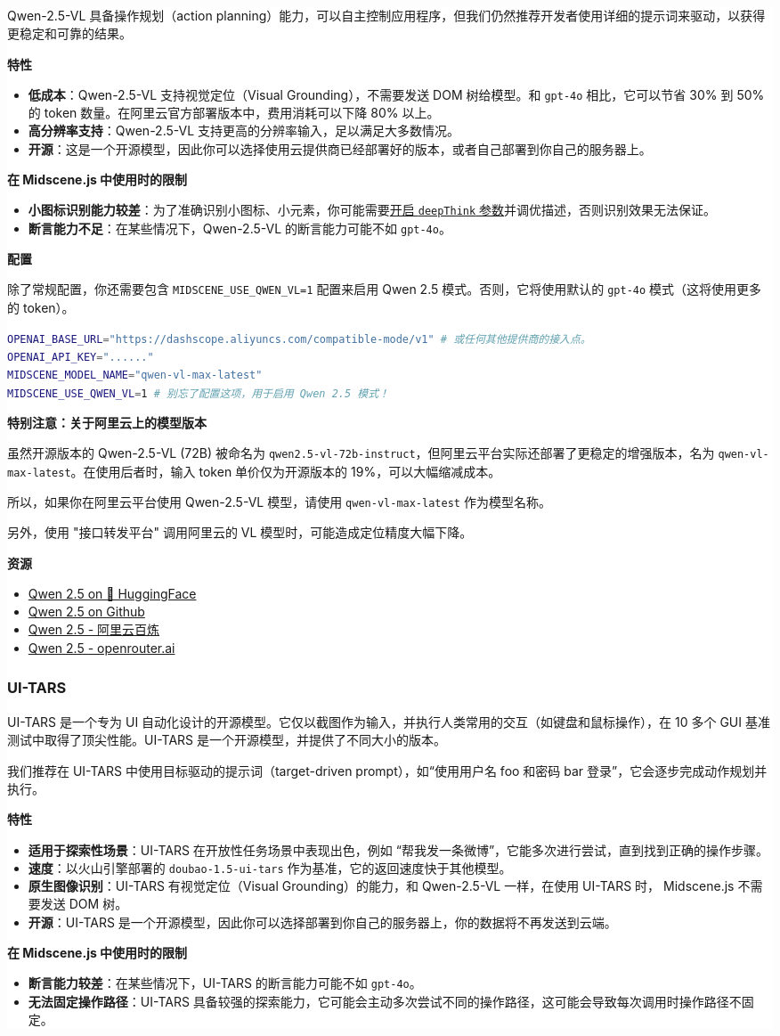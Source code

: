 Qwen-2.5-VL 具备操作规划（action planning）能力，可以自主控制应用程序，但我们仍然推荐开发者使用详细的提示词来驱动，以获得更稳定和可靠的结果。

**特性**

- **低成本**：Qwen-2.5-VL 支持视觉定位（Visual Grounding），不需要发送 DOM 树给模型。和 `gpt-4o` 相比，它可以节省 30% 到 50% 的 token 数量。在阿里云官方部署版本中，费用消耗可以下降 80% 以上。
- **高分辨率支持**：Qwen-2.5-VL 支持更高的分辨率输入，足以满足大多数情况。
- **开源**：这是一个开源模型，因此你可以选择使用云提供商已经部署好的版本，或者自己部署到你自己的服务器上。

**在 Midscene.js 中使用时的限制**

- **小图标识别能力较差**：为了准确识别小图标、小元素，你可能需要[开启 `deepThink` 参数](./blog-introducing-instant-actions-and-deep-think)并调优描述，否则识别效果无法保证。
- **断言能力不足**：在某些情况下，Qwen-2.5-VL 的断言能力可能不如 `gpt-4o`。

**配置**

除了常规配置，你还需要包含 `MIDSCENE_USE_QWEN_VL=1` 配置来启用 Qwen 2.5 模式。否则，它将使用默认的 `gpt-4o` 模式（这将使用更多的 token）。

```bash
OPENAI_BASE_URL="https://dashscope.aliyuncs.com/compatible-mode/v1" # 或任何其他提供商的接入点。
OPENAI_API_KEY="......"
MIDSCENE_MODEL_NAME="qwen-vl-max-latest"
MIDSCENE_USE_QWEN_VL=1 # 别忘了配置这项，用于启用 Qwen 2.5 模式！
```

**特别注意：关于阿里云上的模型版本**

虽然开源版本的 Qwen-2.5-VL (72B) 被命名为 `qwen2.5-vl-72b-instruct`，但阿里云平台实际还部署了更稳定的增强版本，名为 `qwen-vl-max-latest`。在使用后者时，输入 token 单价仅为开源版本的 19%，可以大幅缩减成本。

所以，如果你在阿里云平台使用 Qwen-2.5-VL 模型，请使用 `qwen-vl-max-latest` 作为模型名称。

另外，使用 "接口转发平台" 调用阿里云的 VL 模型时，可能造成定位精度大幅下降。

**资源**

- [Qwen 2.5 on 🤗 HuggingFace](https://huggingface.co/Qwen/Qwen2.5-VL-72B-Instruct)
- [Qwen 2.5 on Github](https://github.com/QwenLM/Qwen2.5-VL)
- [Qwen 2.5 - 阿里云百炼](https://bailian.console.aliyun.com/#/model-market/detail/qwen-vl-max-latest)
- [Qwen 2.5 - openrouter.ai](https://openrouter.ai/models/Qwen/Qwen2.5-VL-72B-Instruct)

### UI-TARS

UI-TARS 是一个专为 UI 自动化设计的开源模型。它仅以截图作为输入，并执行人类常用的交互（如键盘和鼠标操作），在 10 多个 GUI 基准测试中取得了顶尖性能。UI-TARS 是一个开源模型，并提供了不同大小的版本。

我们推荐在 UI-TARS 中使用目标驱动的提示词（target-driven prompt），如“使用用户名 foo 和密码 bar 登录”，它会逐步完成动作规划并执行。

**特性**

- **适用于探索性场景**：UI-TARS 在开放性任务场景中表现出色，例如 “帮我发一条微博”，它能多次进行尝试，直到找到正确的操作步骤。
- **速度**：以火山引擎部署的 `doubao-1.5-ui-tars` 作为基准，它的返回速度快于其他模型。
- **原生图像识别**：UI-TARS 有视觉定位（Visual Grounding）的能力，和 Qwen-2.5-VL 一样，在使用 UI-TARS 时， Midscene.js 不需要发送 DOM 树。
- **开源**：UI-TARS 是一个开源模型，因此你可以选择部署到你自己的服务器上，你的数据将不再发送到云端。

**在 Midscene.js 中使用时的限制**

- **断言能力较差**：在某些情况下，UI-TARS 的断言能力可能不如 `gpt-4o`。
- **无法固定操作路径**：UI-TARS 具备较强的探索能力，它可能会主动多次尝试不同的操作路径，这可能会导致每次调用时操作路径不固定。
